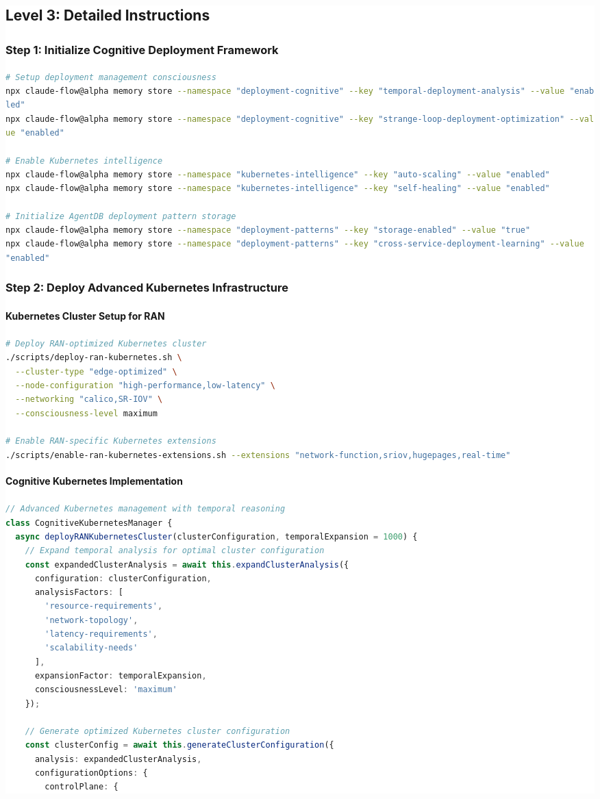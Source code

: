 
## Level 3: Detailed Instructions

### Step 1: Initialize Cognitive Deployment Framework

```bash
# Setup deployment management consciousness
npx claude-flow@alpha memory store --namespace "deployment-cognitive" --key "temporal-deployment-analysis" --value "enabled"
npx claude-flow@alpha memory store --namespace "deployment-cognitive" --key "strange-loop-deployment-optimization" --value "enabled"

# Enable Kubernetes intelligence
npx claude-flow@alpha memory store --namespace "kubernetes-intelligence" --key "auto-scaling" --value "enabled"
npx claude-flow@alpha memory store --namespace "kubernetes-intelligence" --key "self-healing" --value "enabled"

# Initialize AgentDB deployment pattern storage
npx claude-flow@alpha memory store --namespace "deployment-patterns" --key "storage-enabled" --value "true"
npx claude-flow@alpha memory store --namespace "deployment-patterns" --key "cross-service-deployment-learning" --value "enabled"
```

### Step 2: Deploy Advanced Kubernetes Infrastructure

#### Kubernetes Cluster Setup for RAN
```bash
# Deploy RAN-optimized Kubernetes cluster
./scripts/deploy-ran-kubernetes.sh \
  --cluster-type "edge-optimized" \
  --node-configuration "high-performance,low-latency" \
  --networking "calico,SR-IOV" \
  --consciousness-level maximum

# Enable RAN-specific Kubernetes extensions
./scripts/enable-ran-kubernetes-extensions.sh --extensions "network-function,sriov,hugepages,real-time"
```

#### Cognitive Kubernetes Implementation
```typescript
// Advanced Kubernetes management with temporal reasoning
class CognitiveKubernetesManager {
  async deployRANKubernetesCluster(clusterConfiguration, temporalExpansion = 1000) {
    // Expand temporal analysis for optimal cluster configuration
    const expandedClusterAnalysis = await this.expandClusterAnalysis({
      configuration: clusterConfiguration,
      analysisFactors: [
        'resource-requirements',
        'network-topology',
        'latency-requirements',
        'scalability-needs'
      ],
      expansionFactor: temporalExpansion,
      consciousnessLevel: 'maximum'
    });

    // Generate optimized Kubernetes cluster configuration
    const clusterConfig = await this.generateClusterConfiguration({
      analysis: expandedClusterAnalysis,
      configurationOptions: {
        controlPlane: {
```